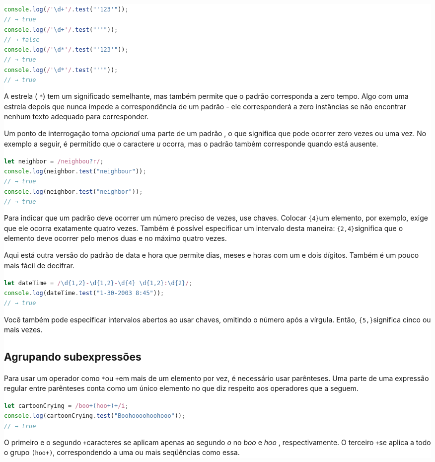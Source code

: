 ```js
console.log(/'\d+'/.test("'123'"));
// → true
console.log(/'\d+'/.test("''"));
// → false
console.log(/'\d*'/.test("'123'"));
// → true
console.log(/'\d*'/.test("''"));
// → true
```

A estrela ( `*`) tem um significado semelhante, mas também permite que o padrão corresponda a zero tempo. Algo com uma estrela depois que nunca impede a correspondência de um padrão - ele corresponderá a zero instâncias se não encontrar nenhum texto adequado para corresponder.

Um ponto de interrogação torna *opcional* uma parte de um padrão , o que significa que pode ocorrer zero vezes ou uma vez. No exemplo a seguir, é permitido que o caractere *u* ocorra, mas o padrão também corresponde quando está ausente.

```js
let neighbor = /neighbou?r/;
console.log(neighbor.test("neighbour"));
// → true
console.log(neighbor.test("neighbor"));
// → true
```

Para indicar que um padrão deve ocorrer um número preciso de vezes, use chaves. Colocar `{4}`um elemento, por exemplo, exige que ele ocorra exatamente quatro vezes. Também é possível especificar um intervalo desta maneira: `{2,4}`significa que o elemento deve ocorrer pelo menos duas e no máximo quatro vezes.

Aqui está outra versão do padrão de data e hora que permite dias, meses e horas com um e dois dígitos. Também é um pouco mais fácil de decifrar.

```js
let dateTime = /\d{1,2}-\d{1,2}-\d{4} \d{1,2}:\d{2}/;
console.log(dateTime.test("1-30-2003 8:45"));
// → true
```

Você também pode especificar intervalos abertos ao usar chaves, omitindo o número após a vírgula. Então, `{5,}`significa cinco ou mais vezes.

## Agrupando subexpressões

Para usar um operador como `*`ou `+`em mais de um elemento por vez, é necessário usar parênteses. Uma parte de uma expressão regular entre parênteses conta como um único elemento no que diz respeito aos operadores que a seguem.

```js
let cartoonCrying = /boo+(hoo+)+/i;
console.log(cartoonCrying.test("Boohoooohoohooo"));
// → true
```

O primeiro e o segundo `+`caracteres se aplicam apenas ao segundo *o* no *boo* e *hoo* , respectivamente. O terceiro `+`se aplica a todo o grupo `(hoo+)`, correspondendo a uma ou mais seqüências como essa.
